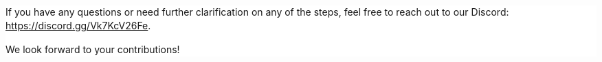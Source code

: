 If you have any questions or need further clarification on any of the steps, feel free to reach out to our Discord: https://discord.gg/Vk7KcV26Fe.

We look forward to your contributions!
